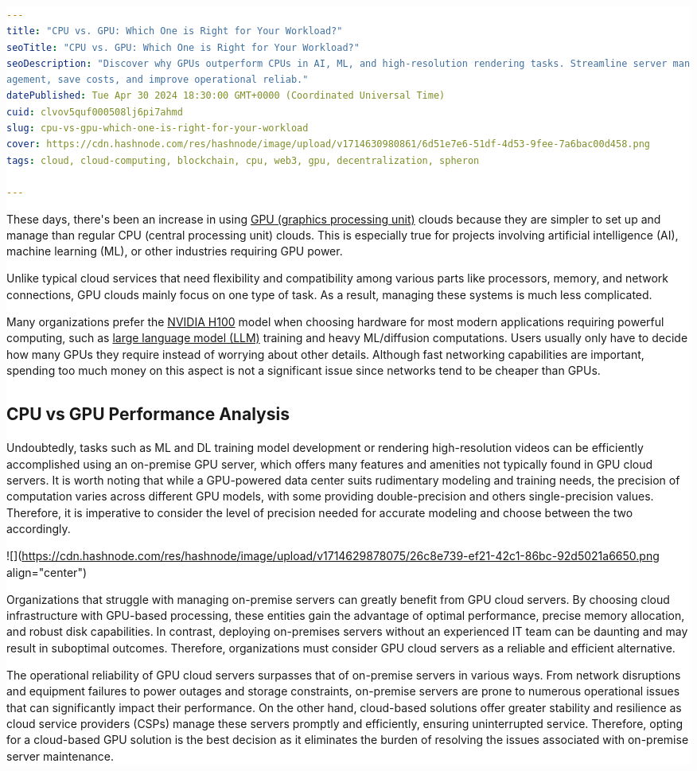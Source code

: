 ```yaml
---
title: "CPU vs. GPU: Which One is Right for Your Workload?"
seoTitle: "CPU vs. GPU: Which One is Right for Your Workload?"
seoDescription: "Discover why GPUs outperform CPUs in AI, ML, and high-resolution rendering tasks. Streamline server management, save costs, and improve operational reliab."
datePublished: Tue Apr 30 2024 18:30:00 GMT+0000 (Coordinated Universal Time)
cuid: clvov5quf000508lj6pi7ahmd
slug: cpu-vs-gpu-which-one-is-right-for-your-workload
cover: https://cdn.hashnode.com/res/hashnode/image/upload/v1714630980861/6d51e7e6-51df-4d53-9fee-7a6bac00d458.png
tags: cloud, cloud-computing, blockchain, cpu, web3, gpu, decentralization, spheron

---
```


These days, there's been an increase in using [GPU (graphics processing unit)](https://www.spheron.network/) clouds because they are simpler to set up and manage than regular CPU (central processing unit) clouds. This is especially true for projects involving artificial intelligence (AI), machine learning (ML), or other industries requiring GPU power.

Unlike typical cloud services that need flexibility and compatibility among various parts like processors, memory, and network connections, GPU clouds mainly focus on one type of task. As a result, managing these systems is much less complicated.

Many organizations prefer the [NVIDIA H100](https://www.nvidia.com/en-us/data-center/h100/) model when choosing hardware for most modern applications requiring powerful computing, such as [large language model (LLM)](https://blog.spheron.network/top-15-open-source-llms-for-2024-and-their-uses) training and heavy ML/diffusion computations. Users usually only have to decide how many GPUs they require instead of worrying about other details. Although fast networking capabilities are important, spending too much money on this aspect is not a significant issue since networks tend to be cheaper than GPUs.

## CPU vs GPU Performance Analysis

Undoubtedly, tasks such as ML and DL training model development or rendering high-resolution videos can be efficiently accomplished using an on-premise GPU server, which offers many features and amenities not typically found in GPU cloud servers. It is worth noting that while a GPU-powered data center suits rudimentary modeling and training needs, the precision of computation varies across different GPU models, with some providing double-precision and others single-precision values. Therefore, it is imperative to consider the level of precision needed for accurate modeling and choose between the two accordingly.

![](https://cdn.hashnode.com/res/hashnode/image/upload/v1714629878075/26c8e739-ef21-42c1-86bc-92d5021a6650.png align="center")

Organizations that struggle with managing on-premise servers can greatly benefit from GPU cloud servers. By choosing cloud infrastructure with GPU-based processing, these entities gain the advantage of optimal performance, precise memory allocation, and robust disk capabilities. In contrast, deploying on-premises servers without an experienced IT team can be daunting and may result in suboptimal outcomes. Therefore, organizations must consider GPU cloud servers as a reliable and efficient alternative.

The operational reliability of GPU cloud servers surpasses that of on-premise servers in various ways. From network disruptions and equipment failures to power outages and storage constraints, on-premise servers are prone to numerous operational issues that can significantly impact their performance. On the other hand, cloud-based solutions offer greater stability and resilience as cloud service providers (CSPs) manage these servers promptly and efficiently, ensuring uninterrupted service. Therefore, opting for a cloud-based GPU solution is the best decision as it eliminates the burden of resolving the issues associated with on-premise server maintenance.
